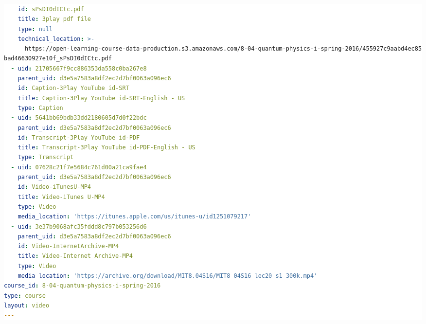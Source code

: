 ```yaml
    id: sPsDI0dICtc.pdf
    title: 3play pdf file
    type: null
    technical_location: >-
      https://open-learning-course-data-production.s3.amazonaws.com/8-04-quantum-physics-i-spring-2016/455927c9aabd4ec85bad46630927e10f_sPsDI0dICtc.pdf
  - uid: 21705667f9cc886353da558c0ba267e8
    parent_uid: d3e5a7583a8df2ec2d7bf0063a096ec6
    id: Caption-3Play YouTube id-SRT
    title: Caption-3Play YouTube id-SRT-English - US
    type: Caption
  - uid: 5641bb69bdb33dd2180605d7d0f22bdc
    parent_uid: d3e5a7583a8df2ec2d7bf0063a096ec6
    id: Transcript-3Play YouTube id-PDF
    title: Transcript-3Play YouTube id-PDF-English - US
    type: Transcript
  - uid: 07628c21f7e5684c761d00a21ca9fae4
    parent_uid: d3e5a7583a8df2ec2d7bf0063a096ec6
    id: Video-iTunesU-MP4
    title: Video-iTunes U-MP4
    type: Video
    media_location: 'https://itunes.apple.com/us/itunes-u/id1251079217'
  - uid: 3e37b9068afc35fddd8c797b053256d6
    parent_uid: d3e5a7583a8df2ec2d7bf0063a096ec6
    id: Video-InternetArchive-MP4
    title: Video-Internet Archive-MP4
    type: Video
    media_location: 'https://archive.org/download/MIT8.04S16/MIT8_04S16_lec20_s1_300k.mp4'
course_id: 8-04-quantum-physics-i-spring-2016
type: course
layout: video
---
```

